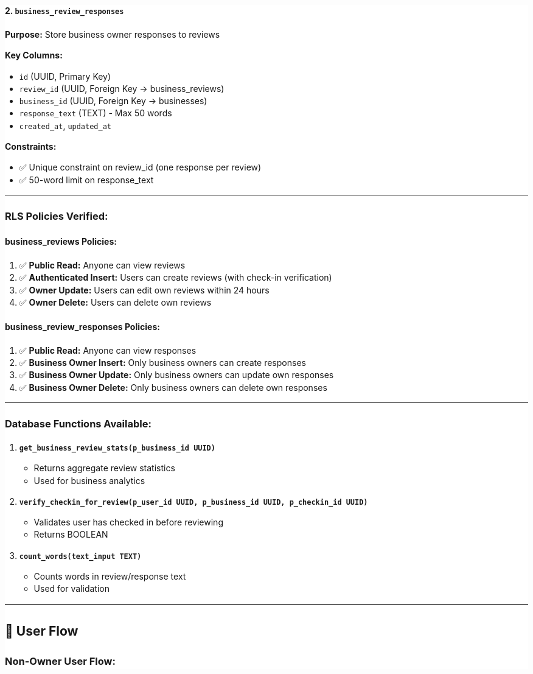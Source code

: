 
#### 2. `business_review_responses`
**Purpose:** Store business owner responses to reviews

**Key Columns:**
- `id` (UUID, Primary Key)
- `review_id` (UUID, Foreign Key → business_reviews)
- `business_id` (UUID, Foreign Key → businesses)
- `response_text` (TEXT) - Max 50 words
- `created_at`, `updated_at`

**Constraints:**
- ✅ Unique constraint on review_id (one response per review)
- ✅ 50-word limit on response_text

---

### RLS Policies Verified:

#### business_reviews Policies:
1. ✅ **Public Read:** Anyone can view reviews
2. ✅ **Authenticated Insert:** Users can create reviews (with check-in verification)
3. ✅ **Owner Update:** Users can edit own reviews within 24 hours
4. ✅ **Owner Delete:** Users can delete own reviews

#### business_review_responses Policies:
1. ✅ **Public Read:** Anyone can view responses
2. ✅ **Business Owner Insert:** Only business owners can create responses
3. ✅ **Business Owner Update:** Only business owners can update own responses
4. ✅ **Business Owner Delete:** Only business owners can delete own responses

---

### Database Functions Available:

1. **`get_business_review_stats(p_business_id UUID)`**
   - Returns aggregate review statistics
   - Used for business analytics

2. **`verify_checkin_for_review(p_user_id UUID, p_business_id UUID, p_checkin_id UUID)`**
   - Validates user has checked in before reviewing
   - Returns BOOLEAN

3. **`count_words(text_input TEXT)`**
   - Counts words in review/response text
   - Used for validation

---

## 🔄 User Flow

### Non-Owner User Flow:
